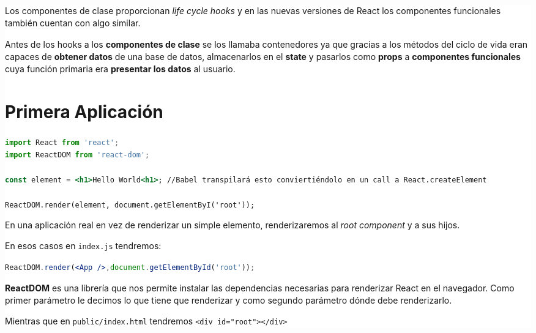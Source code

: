 Los componentes de clase proporcionan *life cycle hooks* y en las nuevas versiones de React los componentes funcionales también cuentan con algo similar.

Antes de los hooks a los **componentes de clase** se los llamaba contenedores ya que gracias a los métodos del ciclo de vida eran capaces de **obtener datos** de una base de datos, almacenarlos en el **state** y pasarlos como **props** a **componentes funcionales** cuya función primaria era **presentar los datos** al usuario.

# Primera Aplicación
```jsx
import React from 'react';
import ReactDOM from 'react-dom';

const element = <h1>Hello World<h1>; //Babel transpilará esto conviertiéndolo en un call a React.createElement

ReactDOM.render(element, document.getElementByI('root'));
```

En una aplicación real en vez de renderizar un simple elemento, renderizaremos al *root component* y a sus hijos.

En esos casos en `index.js` tendremos:
```jsx
ReactDOM.render(<App />,document.getElementById('root'));
```

**ReactDOM** es una librería que nos permite instalar las dependencias necesarias para renderizar React en el navegador. Como primer parámetro le decimos lo que tiene que renderizar y como segundo parámetro dónde debe renderizarlo.

Mientras que en `public/index.html` tendremos `<div id="root"></div>`